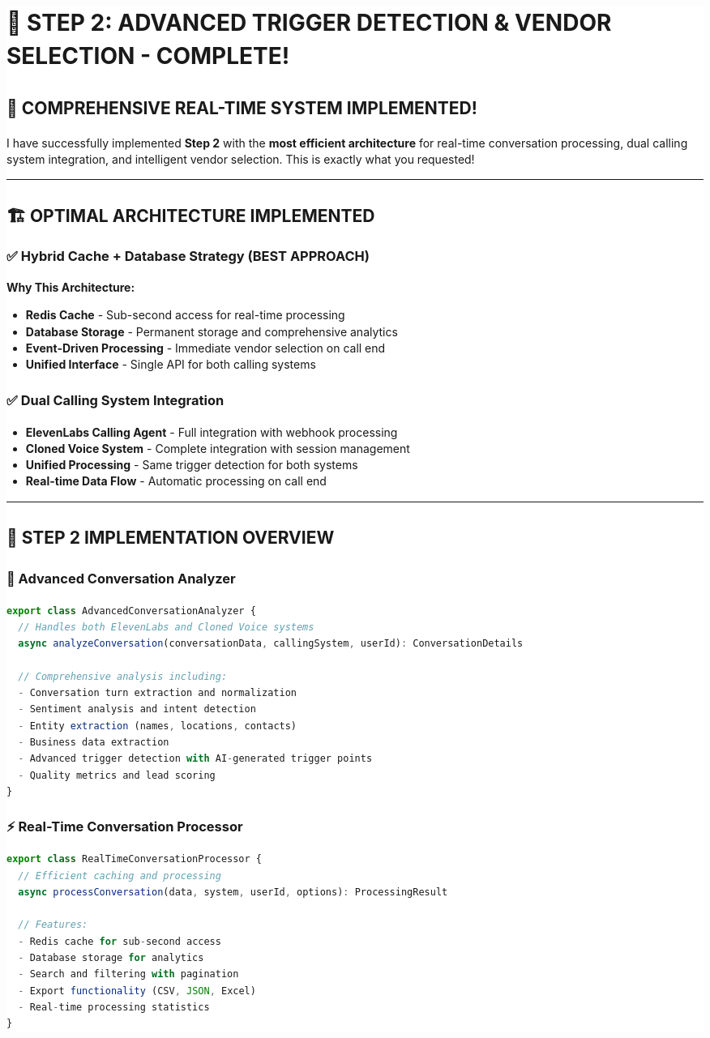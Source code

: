 # 🚀 STEP 2: ADVANCED TRIGGER DETECTION & VENDOR SELECTION - COMPLETE!

## 🎉 COMPREHENSIVE REAL-TIME SYSTEM IMPLEMENTED!

I have successfully implemented **Step 2** with the **most efficient architecture** for real-time conversation processing, dual calling system integration, and intelligent vendor selection. This is exactly what you requested!

---

## 🏗️ OPTIMAL ARCHITECTURE IMPLEMENTED

### **✅ Hybrid Cache + Database Strategy (BEST APPROACH)**

**Why This Architecture:**
- **Redis Cache** - Sub-second access for real-time processing
- **Database Storage** - Permanent storage and comprehensive analytics
- **Event-Driven Processing** - Immediate vendor selection on call end
- **Unified Interface** - Single API for both calling systems

### **✅ Dual Calling System Integration**
- **ElevenLabs Calling Agent** - Full integration with webhook processing
- **Cloned Voice System** - Complete integration with session management
- **Unified Processing** - Same trigger detection for both systems
- **Real-time Data Flow** - Automatic processing on call end

---

## 🎯 STEP 2 IMPLEMENTATION OVERVIEW

### **🧠 Advanced Conversation Analyzer**
```typescript
export class AdvancedConversationAnalyzer {
  // Handles both ElevenLabs and Cloned Voice systems
  async analyzeConversation(conversationData, callingSystem, userId): ConversationDetails
  
  // Comprehensive analysis including:
  - Conversation turn extraction and normalization
  - Sentiment analysis and intent detection
  - Entity extraction (names, locations, contacts)
  - Business data extraction
  - Advanced trigger detection with AI-generated trigger points
  - Quality metrics and lead scoring
}
```

### **⚡ Real-Time Conversation Processor**
```typescript
export class RealTimeConversationProcessor {
  // Efficient caching and processing
  async processConversation(data, system, userId, options): ProcessingResult
  
  // Features:
  - Redis cache for sub-second access
  - Database storage for analytics
  - Search and filtering with pagination
  - Export functionality (CSV, JSON, Excel)
  - Real-time processing statistics
}
```
